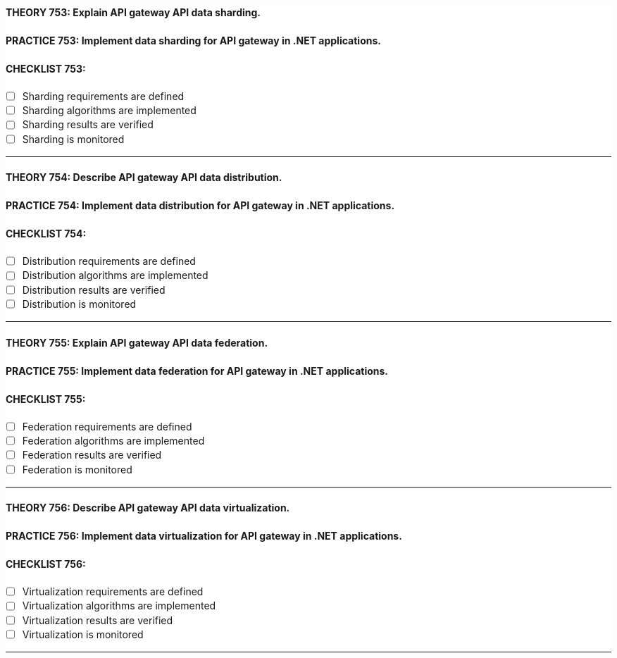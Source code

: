 
#### THEORY 753: Explain API gateway API data sharding.

#### PRACTICE 753: Implement data sharding for API gateway in .NET applications.

#### CHECKLIST 753:

- [ ] Sharding requirements are defined
- [ ] Sharding algorithms are implemented
- [ ] Sharding results are verified
- [ ] Sharding is monitored

---

#### THEORY 754: Describe API gateway API data distribution.

#### PRACTICE 754: Implement data distribution for API gateway in .NET applications.

#### CHECKLIST 754:

- [ ] Distribution requirements are defined
- [ ] Distribution algorithms are implemented
- [ ] Distribution results are verified
- [ ] Distribution is monitored

---

#### THEORY 755: Explain API gateway API data federation.

#### PRACTICE 755: Implement data federation for API gateway in .NET applications.

#### CHECKLIST 755:

- [ ] Federation requirements are defined
- [ ] Federation algorithms are implemented
- [ ] Federation results are verified
- [ ] Federation is monitored

---

#### THEORY 756: Describe API gateway API data virtualization.

#### PRACTICE 756: Implement data virtualization for API gateway in .NET applications.

#### CHECKLIST 756:

- [ ] Virtualization requirements are defined
- [ ] Virtualization algorithms are implemented
- [ ] Virtualization results are verified
- [ ] Virtualization is monitored

---